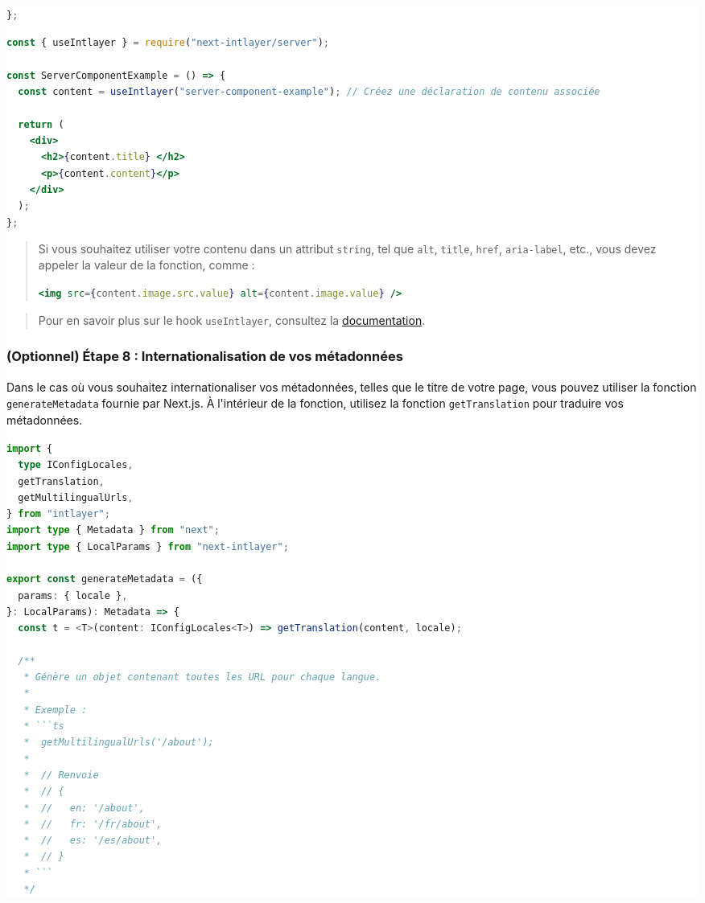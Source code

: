 ```jsx {1} fileName="src/components/ServerComponentExample.mjx" codeFormat="esm"
};
```

```jsx {1} fileName="src/components/ServerComponentExample.csx" codeFormat="commonjs"
const { useIntlayer } = require("next-intlayer/server");

const ServerComponentExample = () => {
  const content = useIntlayer("server-component-example"); // Créez une déclaration de contenu associée

  return (
    <div>
      <h2>{content.title} </h2>
      <p>{content.content}</p>
    </div>
  );
};
```

> Si vous souhaitez utiliser votre contenu dans un attribut `string`, tel que `alt`, `title`, `href`, `aria-label`, etc., vous devez appeler la valeur de la fonction, comme :
>
> ```jsx
> <img src={content.image.src.value} alt={content.image.value} />
> ```

> Pour en savoir plus sur le hook `useIntlayer`, consultez la [documentation](https://github.com/aymericzip/intlayer/blob/main/docs/fr/packages/next-intlayer/useIntlayer.md).

### (Optionnel) Étape 8 : Internationalisation de vos métadonnées

Dans le cas où vous souhaitez internationaliser vos métadonnées, telles que le titre de votre page, vous pouvez utiliser la fonction `generateMetadata` fournie par Next.js. À l'intérieur de la fonction, utilisez la fonction `getTranslation` pour traduire vos métadonnées.

````typescript fileName="src/app/[locale]/layout.tsx or src/app/[locale]/page.tsx" codeFormat="typescript"
import {
  type IConfigLocales,
  getTranslation,
  getMultilingualUrls,
} from "intlayer";
import type { Metadata } from "next";
import type { LocalParams } from "next-intlayer";

export const generateMetadata = ({
  params: { locale },
}: LocalParams): Metadata => {
  const t = <T>(content: IConfigLocales<T>) => getTranslation(content, locale);

  /**
   * Génère un objet contenant toutes les URL pour chaque langue.
   *
   * Exemple :
   * ```ts
   *  getMultilingualUrls('/about');
   *
   *  // Renvoie
   *  // {
   *  //   en: '/about',
   *  //   fr: '/fr/about',
   *  //   es: '/es/about',
   *  // }
   * ```
   */
````
